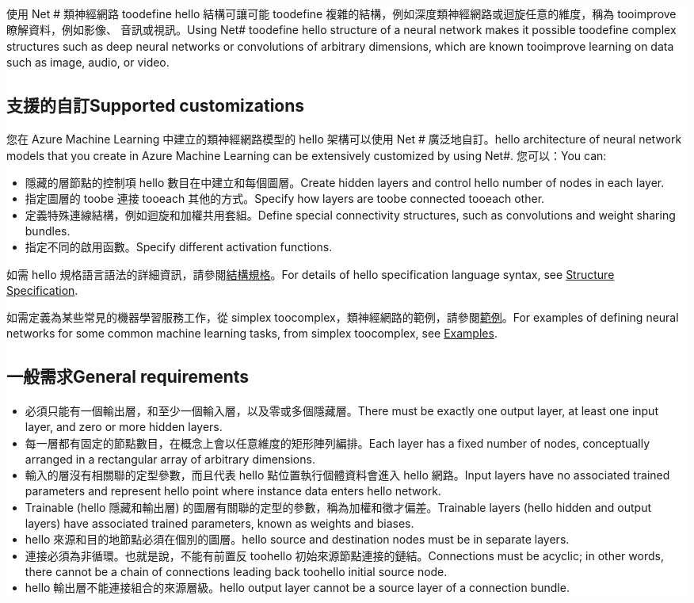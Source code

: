 <span data-ttu-id="203f2-131">使用 Net # 類神經網路 toodefine hello 結構可讓可能 toodefine 複雜的結構，例如深度類神經網路或迴旋任意的維度，稱為 tooimprove 瞭解資料，例如影像、 音訊或視訊。</span><span class="sxs-lookup"><span data-stu-id="203f2-131">Using Net# toodefine hello structure of a neural network makes it possible toodefine complex structures such as deep neural networks or convolutions of arbitrary dimensions, which are known tooimprove learning on data such as image, audio, or video.</span></span>  

## <a name="supported-customizations"></a><span data-ttu-id="203f2-132">支援的自訂</span><span class="sxs-lookup"><span data-stu-id="203f2-132">Supported customizations</span></span>
<span data-ttu-id="203f2-133">您在 Azure Machine Learning 中建立的類神經網路模型的 hello 架構可以使用 Net # 廣泛地自訂。</span><span class="sxs-lookup"><span data-stu-id="203f2-133">hello architecture of neural network models that you create in Azure Machine Learning can be extensively customized by using Net#.</span></span> <span data-ttu-id="203f2-134">您可以：</span><span class="sxs-lookup"><span data-stu-id="203f2-134">You can:</span></span>  

* <span data-ttu-id="203f2-135">隱藏的層節點的控制項 hello 數目在中建立和每個圖層。</span><span class="sxs-lookup"><span data-stu-id="203f2-135">Create hidden layers and control hello number of nodes in each layer.</span></span>
* <span data-ttu-id="203f2-136">指定圖層的 toobe 連接 tooeach 其他的方式。</span><span class="sxs-lookup"><span data-stu-id="203f2-136">Specify how layers are toobe connected tooeach other.</span></span>
* <span data-ttu-id="203f2-137">定義特殊連線結構，例如迴旋和加權共用套組。</span><span class="sxs-lookup"><span data-stu-id="203f2-137">Define special connectivity structures, such as convolutions and weight sharing bundles.</span></span>
* <span data-ttu-id="203f2-138">指定不同的啟用函數。</span><span class="sxs-lookup"><span data-stu-id="203f2-138">Specify different activation functions.</span></span>  

<span data-ttu-id="203f2-139">如需 hello 規格語言語法的詳細資訊，請參閱[結構規格](#Structure-specifications)。</span><span class="sxs-lookup"><span data-stu-id="203f2-139">For details of hello specification language syntax, see [Structure Specification](#Structure-specifications).</span></span>  

<span data-ttu-id="203f2-140">如需定義為某些常見的機器學習服務工作，從 simplex toocomplex，類神經網路的範例，請參閱[範例](#Examples-of-Net#-usage)。</span><span class="sxs-lookup"><span data-stu-id="203f2-140">For examples of defining neural networks for some common machine learning tasks, from simplex toocomplex, see [Examples](#Examples-of-Net#-usage).</span></span>  

## <a name="general-requirements"></a><span data-ttu-id="203f2-141">一般需求</span><span class="sxs-lookup"><span data-stu-id="203f2-141">General requirements</span></span>
* <span data-ttu-id="203f2-142">必須只能有一個輸出層，和至少一個輸入層，以及零或多個隱藏層。</span><span class="sxs-lookup"><span data-stu-id="203f2-142">There must be exactly one output layer, at least one input layer, and zero or more hidden layers.</span></span> 
* <span data-ttu-id="203f2-143">每一層都有固定的節點數目，在概念上會以任意維度的矩形陣列編排。</span><span class="sxs-lookup"><span data-stu-id="203f2-143">Each layer has a fixed number of nodes, conceptually arranged in a rectangular array of arbitrary dimensions.</span></span> 
* <span data-ttu-id="203f2-144">輸入的層沒有相關聯的定型參數，而且代表 hello 點位置執行個體資料會進入 hello 網路。</span><span class="sxs-lookup"><span data-stu-id="203f2-144">Input layers have no associated trained parameters and represent hello point where instance data enters hello network.</span></span> 
* <span data-ttu-id="203f2-145">Trainable (hello 隱藏和輸出層) 的圖層有關聯的定型的參數，稱為加權和徵才偏差。</span><span class="sxs-lookup"><span data-stu-id="203f2-145">Trainable layers (hello hidden and output layers) have associated trained parameters, known as weights and biases.</span></span> 
* <span data-ttu-id="203f2-146">hello 來源和目的地節點必須在個別的圖層。</span><span class="sxs-lookup"><span data-stu-id="203f2-146">hello source and destination nodes must be in separate layers.</span></span> 
* <span data-ttu-id="203f2-147">連接必須為非循環。也就是說，不能有前置反 toohello 初始來源節點連接的鏈結。</span><span class="sxs-lookup"><span data-stu-id="203f2-147">Connections must be acyclic; in other words, there cannot be a chain of connections leading back toohello initial source node.</span></span>
* <span data-ttu-id="203f2-148">hello 輸出層不能連接組合的來源層級。</span><span class="sxs-lookup"><span data-stu-id="203f2-148">hello output layer cannot be a source layer of a connection bundle.</span></span>  
